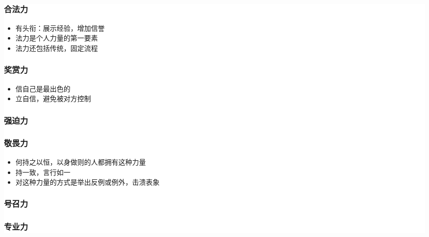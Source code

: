 ### 合法力

* 有头衔：展示经验，增加信誉
* 法力是个人力量的第一要素
* 法力还包括传统，固定流程

### 奖赏力

* 信自己是最出色的
* 立自信，避免被对方控制

### 强迫力

### 敬畏力

* 何持之以恒，以身做则的人都拥有这种力量
* 持一致，言行如一
* 对这种力量的方式是举出反例或例外，击溃表象

### 号召力

### 专业力
